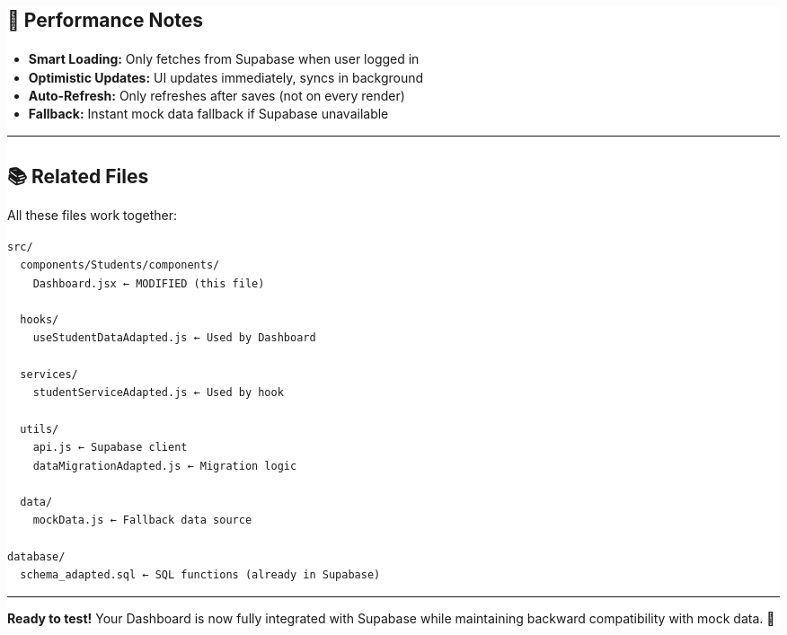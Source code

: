 
## 🚀 Performance Notes

- **Smart Loading:** Only fetches from Supabase when user logged in
- **Optimistic Updates:** UI updates immediately, syncs in background
- **Auto-Refresh:** Only refreshes after saves (not on every render)
- **Fallback:** Instant mock data fallback if Supabase unavailable

---

## 📚 Related Files

All these files work together:

```
src/
  components/Students/components/
    Dashboard.jsx ← MODIFIED (this file)
  
  hooks/
    useStudentDataAdapted.js ← Used by Dashboard
  
  services/
    studentServiceAdapted.js ← Used by hook
  
  utils/
    api.js ← Supabase client
    dataMigrationAdapted.js ← Migration logic
  
  data/
    mockData.js ← Fallback data source

database/
  schema_adapted.sql ← SQL functions (already in Supabase)
```

---

**Ready to test!** Your Dashboard is now fully integrated with Supabase while maintaining backward compatibility with mock data. 🎉
